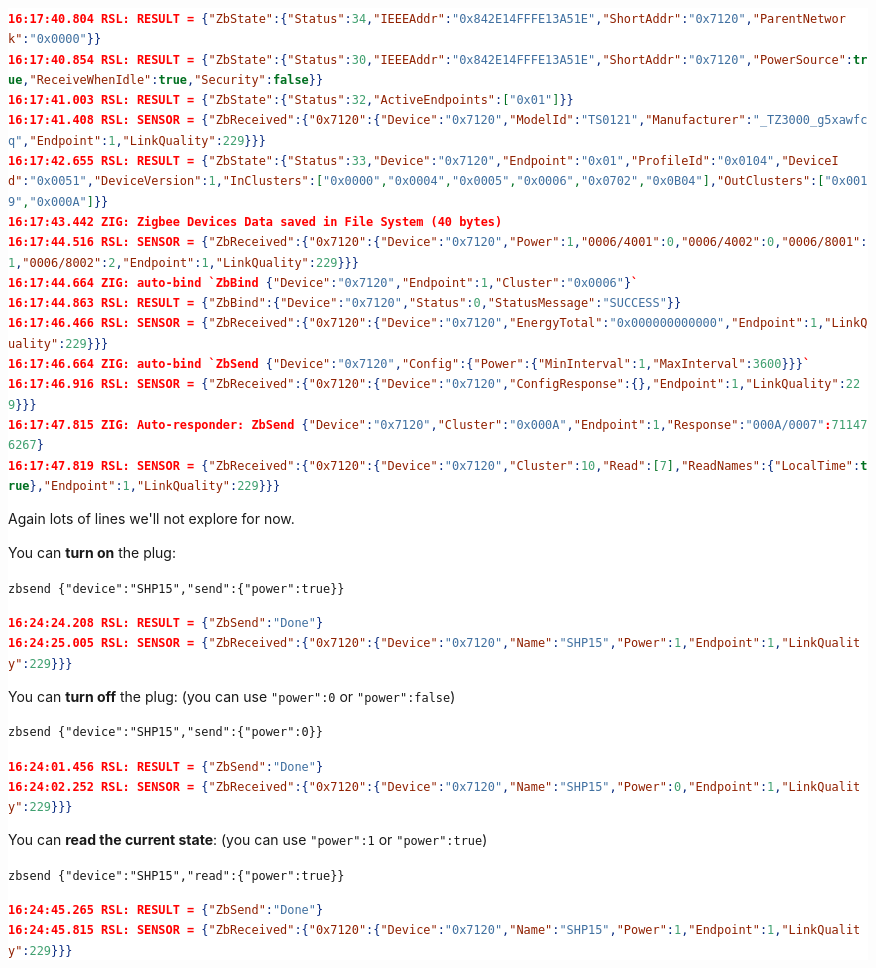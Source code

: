 ``` json
16:17:40.804 RSL: RESULT = {"ZbState":{"Status":34,"IEEEAddr":"0x842E14FFFE13A51E","ShortAddr":"0x7120","ParentNetwork":"0x0000"}}
16:17:40.854 RSL: RESULT = {"ZbState":{"Status":30,"IEEEAddr":"0x842E14FFFE13A51E","ShortAddr":"0x7120","PowerSource":true,"ReceiveWhenIdle":true,"Security":false}}
16:17:41.003 RSL: RESULT = {"ZbState":{"Status":32,"ActiveEndpoints":["0x01"]}}
16:17:41.408 RSL: SENSOR = {"ZbReceived":{"0x7120":{"Device":"0x7120","ModelId":"TS0121","Manufacturer":"_TZ3000_g5xawfcq","Endpoint":1,"LinkQuality":229}}}
16:17:42.655 RSL: RESULT = {"ZbState":{"Status":33,"Device":"0x7120","Endpoint":"0x01","ProfileId":"0x0104","DeviceId":"0x0051","DeviceVersion":1,"InClusters":["0x0000","0x0004","0x0005","0x0006","0x0702","0x0B04"],"OutClusters":["0x0019","0x000A"]}}
16:17:43.442 ZIG: Zigbee Devices Data saved in File System (40 bytes)
16:17:44.516 RSL: SENSOR = {"ZbReceived":{"0x7120":{"Device":"0x7120","Power":1,"0006/4001":0,"0006/4002":0,"0006/8001":1,"0006/8002":2,"Endpoint":1,"LinkQuality":229}}}
16:17:44.664 ZIG: auto-bind `ZbBind {"Device":"0x7120","Endpoint":1,"Cluster":"0x0006"}`
16:17:44.863 RSL: RESULT = {"ZbBind":{"Device":"0x7120","Status":0,"StatusMessage":"SUCCESS"}}
16:17:46.466 RSL: SENSOR = {"ZbReceived":{"0x7120":{"Device":"0x7120","EnergyTotal":"0x000000000000","Endpoint":1,"LinkQuality":229}}}
16:17:46.664 ZIG: auto-bind `ZbSend {"Device":"0x7120","Config":{"Power":{"MinInterval":1,"MaxInterval":3600}}}`
16:17:46.916 RSL: SENSOR = {"ZbReceived":{"0x7120":{"Device":"0x7120","ConfigResponse":{},"Endpoint":1,"LinkQuality":229}}}
16:17:47.815 ZIG: Auto-responder: ZbSend {"Device":"0x7120","Cluster":"0x000A","Endpoint":1,"Response":"000A/0007":711476267}
16:17:47.819 RSL: SENSOR = {"ZbReceived":{"0x7120":{"Device":"0x7120","Cluster":10,"Read":[7],"ReadNames":{"LocalTime":true},"Endpoint":1,"LinkQuality":229}}}
```

Again lots of lines we'll not explore for now.

You can **turn on** the plug:

`zbsend {"device":"SHP15","send":{"power":true}}`

``` json
16:24:24.208 RSL: RESULT = {"ZbSend":"Done"}
16:24:25.005 RSL: SENSOR = {"ZbReceived":{"0x7120":{"Device":"0x7120","Name":"SHP15","Power":1,"Endpoint":1,"LinkQuality":229}}}
```

You can **turn off** the plug: (you can use `"power":0` or `"power":false`)

`zbsend {"device":"SHP15","send":{"power":0}}`

``` json
16:24:01.456 RSL: RESULT = {"ZbSend":"Done"}
16:24:02.252 RSL: SENSOR = {"ZbReceived":{"0x7120":{"Device":"0x7120","Name":"SHP15","Power":0,"Endpoint":1,"LinkQuality":229}}}
```

You can **read the current state**: (you can use `"power":1` or `"power":true`)

`zbsend {"device":"SHP15","read":{"power":true}}`

``` json
16:24:45.265 RSL: RESULT = {"ZbSend":"Done"}
16:24:45.815 RSL: SENSOR = {"ZbReceived":{"0x7120":{"Device":"0x7120","Name":"SHP15","Power":1,"Endpoint":1,"LinkQuality":229}}}
```

